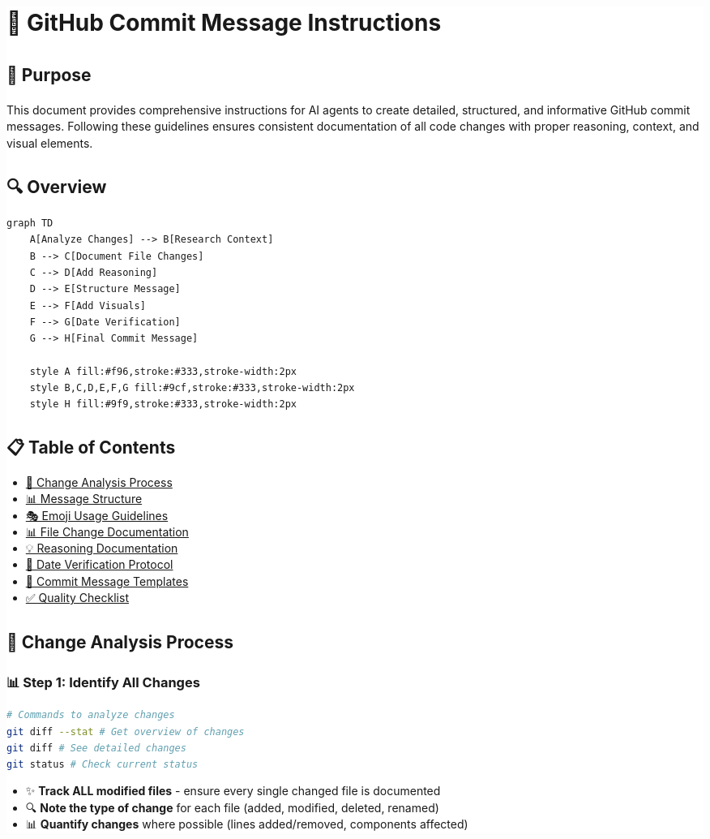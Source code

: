 # 📝 GitHub Commit Message Instructions

## 🎯 Purpose

This document provides comprehensive instructions for AI agents to create detailed, structured, and informative GitHub commit messages. Following these guidelines ensures consistent documentation of all code changes with proper reasoning, context, and visual elements.

## 🔍 Overview

```mermaid
graph TD
    A[Analyze Changes] --> B[Research Context]
    B --> C[Document File Changes]
    C --> D[Add Reasoning]
    D --> E[Structure Message]
    E --> F[Add Visuals]
    F --> G[Date Verification]
    G --> H[Final Commit Message]
    
    style A fill:#f96,stroke:#333,stroke-width:2px
    style B,C,D,E,F,G fill:#9cf,stroke:#333,stroke-width:2px
    style H fill:#9f9,stroke:#333,stroke-width:2px
```

## 📋 Table of Contents
- [🔄 Change Analysis Process](#-change-analysis-process)
- [📊 Message Structure](#-message-structure)
- [🎭 Emoji Usage Guidelines](#-emoji-usage-guidelines)
- [📊 File Change Documentation](#-file-change-documentation)
- [💡 Reasoning Documentation](#-reasoning-documentation)
- [📅 Date Verification Protocol](#-date-verification-protocol)
- [🧩 Commit Message Templates](#-commit-message-templates)
- [✅ Quality Checklist](#-quality-checklist)

## 🔄 Change Analysis Process

### 📊 Step 1: Identify All Changes

```bash
# Commands to analyze changes
git diff --stat # Get overview of changes
git diff # See detailed changes
git status # Check current status
```

- ✨ **Track ALL modified files** - ensure every single changed file is documented
- 🔍 **Note the type of change** for each file (added, modified, deleted, renamed)
- 📊 **Quantify changes** where possible (lines added/removed, components affected)
